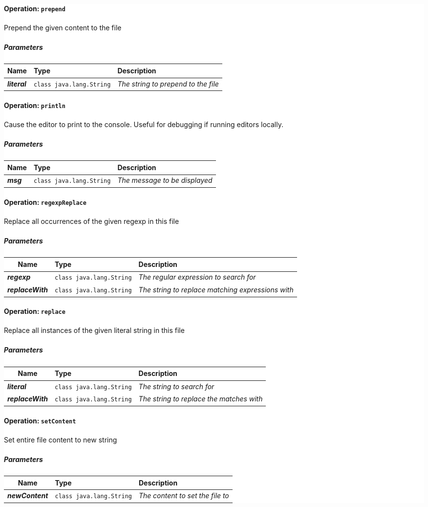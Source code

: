 #### Operation: `prepend`

Prepend the given content to the file

##### Parameters

| Name        | Type           | Description  |
| ------------|:---------------|:-------------|
| ***literal*** | `class java.lang.String` | *The string to prepend to the file* |

#### Operation: `println`

Cause the editor to print to the console. Useful for debugging if running editors locally.

##### Parameters

| Name        | Type           | Description  |
| ------------|:---------------|:-------------|
| ***msg*** | `class java.lang.String` | *The message to be displayed* |

#### Operation: `regexpReplace`

Replace all occurrences of the given regexp in this file

##### Parameters

| Name        | Type           | Description  |
| ------------|:---------------|:-------------|
| ***regexp*** | `class java.lang.String` | *The regular expression to search for* |
| ***replaceWith*** | `class java.lang.String` | *The string to replace matching expressions with* |

#### Operation: `replace`

Replace all instances of the given literal string in this file

##### Parameters

| Name        | Type           | Description  |
| ------------|:---------------|:-------------|
| ***literal*** | `class java.lang.String` | *The string to search for* |
| ***replaceWith*** | `class java.lang.String` | *The string to replace the matches with* |

#### Operation: `setContent`

Set entire file content to new string

##### Parameters

| Name        | Type           | Description  |
| ------------|:---------------|:-------------|
| ***newContent*** | `class java.lang.String` | *The content to set the file to* |
